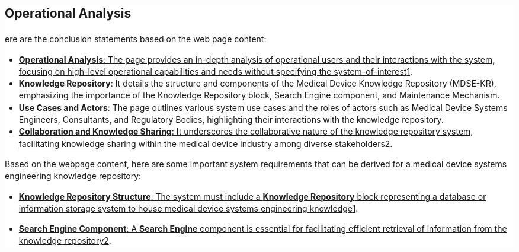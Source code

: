
## Operational Analysis

ere are the conclusion statements based on the web page content:

- [**Operational Analysis**: The page provides an in-depth analysis of operational users and their interactions with the system, focusing on high-level operational capabilities and needs without specifying the system-of-interest](https://edgeservices.bing.com/edgesvc/chat?udsframed=1&form=SHORUN&clientscopes=chat,noheader,udsedgeshop,channelstable,ntpquery,devtoolsapi,udsinwin10,udsdlpconsent,udsfrontload,udspreretry,cspgrd,&shellsig=817a6ff78d1b04dd6b92fd10dccc3ab84e9c986a&setlang=en-US&lightschemeovr=1#sjevt%7CDiscover.Chat.SydneyClickPageCitation%7Cadpclick%7C0%7C9834b94e-3461-4da1-9eb8-0c310fde2c75)[1](https://edgeservices.bing.com/edgesvc/chat?udsframed=1&form=SHORUN&clientscopes=chat,noheader,udsedgeshop,channelstable,ntpquery,devtoolsapi,udsinwin10,udsdlpconsent,udsfrontload,udspreretry,cspgrd,&shellsig=817a6ff78d1b04dd6b92fd10dccc3ab84e9c986a&setlang=en-US&lightschemeovr=1#sjevt%7CDiscover.Chat.SydneyClickPageCitation%7Cadpclick%7C0%7C9834b94e-3461-4da1-9eb8-0c310fde2c75).
- **Knowledge Repository**: It details the structure and components of the Medical Device Knowledge Repository (MDSE-KR), emphasizing the importance of the Knowledge Repository block, Search Engine component, and Maintenance Mechanism.
- **Use Cases and Actors**: The page outlines various system use cases and the roles of actors such as Medical Device Systems Engineers, Consultants, and Regulatory Bodies, highlighting their interactions with the knowledge repository.
- [**Collaboration and Knowledge Sharing**: It underscores the collaborative nature of the knowledge repository system, facilitating knowledge sharing within the medical device industry among diverse stakeholders](https://edgeservices.bing.com/edgesvc/chat?udsframed=1&form=SHORUN&clientscopes=chat,noheader,udsedgeshop,channelstable,ntpquery,devtoolsapi,udsinwin10,udsdlpconsent,udsfrontload,udspreretry,cspgrd,&shellsig=817a6ff78d1b04dd6b92fd10dccc3ab84e9c986a&setlang=en-US&lightschemeovr=1#sjevt%7CDiscover.Chat.SydneyClickPageCitation%7Cadpclick%7C1%7C9834b94e-3461-4da1-9eb8-0c310fde2c75)[2](https://edgeservices.bing.com/edgesvc/chat?udsframed=1&form=SHORUN&clientscopes=chat,noheader,udsedgeshop,channelstable,ntpquery,devtoolsapi,udsinwin10,udsdlpconsent,udsfrontload,udspreretry,cspgrd,&shellsig=817a6ff78d1b04dd6b92fd10dccc3ab84e9c986a&setlang=en-US&lightschemeovr=1#sjevt%7CDiscover.Chat.SydneyClickPageCitation%7Cadpclick%7C1%7C9834b94e-3461-4da1-9eb8-0c310fde2c75).


Based on the webpage content, here are some important system requirements that can be derived for a medical device systems engineering knowledge repository:

- [**Knowledge Repository Structure**: The system must include a **Knowledge Repository** block representing a database or information storage system to house medical device systems engineering knowledge](https://edgeservices.bing.com/edgesvc/chat?udsframed=1&form=SHORUN&clientscopes=chat,noheader,udsedgeshop,channelstable,ntpquery,devtoolsapi,udsinwin10,udsdlpconsent,udsfrontload,udspreretry,cspgrd,&shellsig=817a6ff78d1b04dd6b92fd10dccc3ab84e9c986a&setlang=en-US&lightschemeovr=1#sjevt%7CDiscover.Chat.SydneyClickPageCitation%7Cadpclick%7C0%7C3dfbd689-5215-4cb3-ac50-7fed6b2ddfcd)[1](https://edgeservices.bing.com/edgesvc/chat?udsframed=1&form=SHORUN&clientscopes=chat,noheader,udsedgeshop,channelstable,ntpquery,devtoolsapi,udsinwin10,udsdlpconsent,udsfrontload,udspreretry,cspgrd,&shellsig=817a6ff78d1b04dd6b92fd10dccc3ab84e9c986a&setlang=en-US&lightschemeovr=1#sjevt%7CDiscover.Chat.SydneyClickPageCitation%7Cadpclick%7C0%7C3dfbd689-5215-4cb3-ac50-7fed6b2ddfcd).
    
- [**Search Engine Component**: A **Search Engine** component is essential for facilitating efficient retrieval of information from the knowledge repository](https://edgeservices.bing.com/edgesvc/chat?udsframed=1&form=SHORUN&clientscopes=chat,noheader,udsedgeshop,channelstable,ntpquery,devtoolsapi,udsinwin10,udsdlpconsent,udsfrontload,udspreretry,cspgrd,&shellsig=817a6ff78d1b04dd6b92fd10dccc3ab84e9c986a&setlang=en-US&lightschemeovr=1#sjevt%7CDiscover.Chat.SydneyClickPageCitation%7Cadpclick%7C1%7C3dfbd689-5215-4cb3-ac50-7fed6b2ddfcd)[2](https://edgeservices.bing.com/edgesvc/chat?udsframed=1&form=SHORUN&clientscopes=chat,noheader,udsedgeshop,channelstable,ntpquery,devtoolsapi,udsinwin10,udsdlpconsent,udsfrontload,udspreretry,cspgrd,&shellsig=817a6ff78d1b04dd6b92fd10dccc3ab84e9c986a&setlang=en-US&lightschemeovr=1#sjevt%7CDiscover.Chat.SydneyClickPageCitation%7Cadpclick%7C1%7C3dfbd689-5215-4cb3-ac50-7fed6b2ddfcd).
    